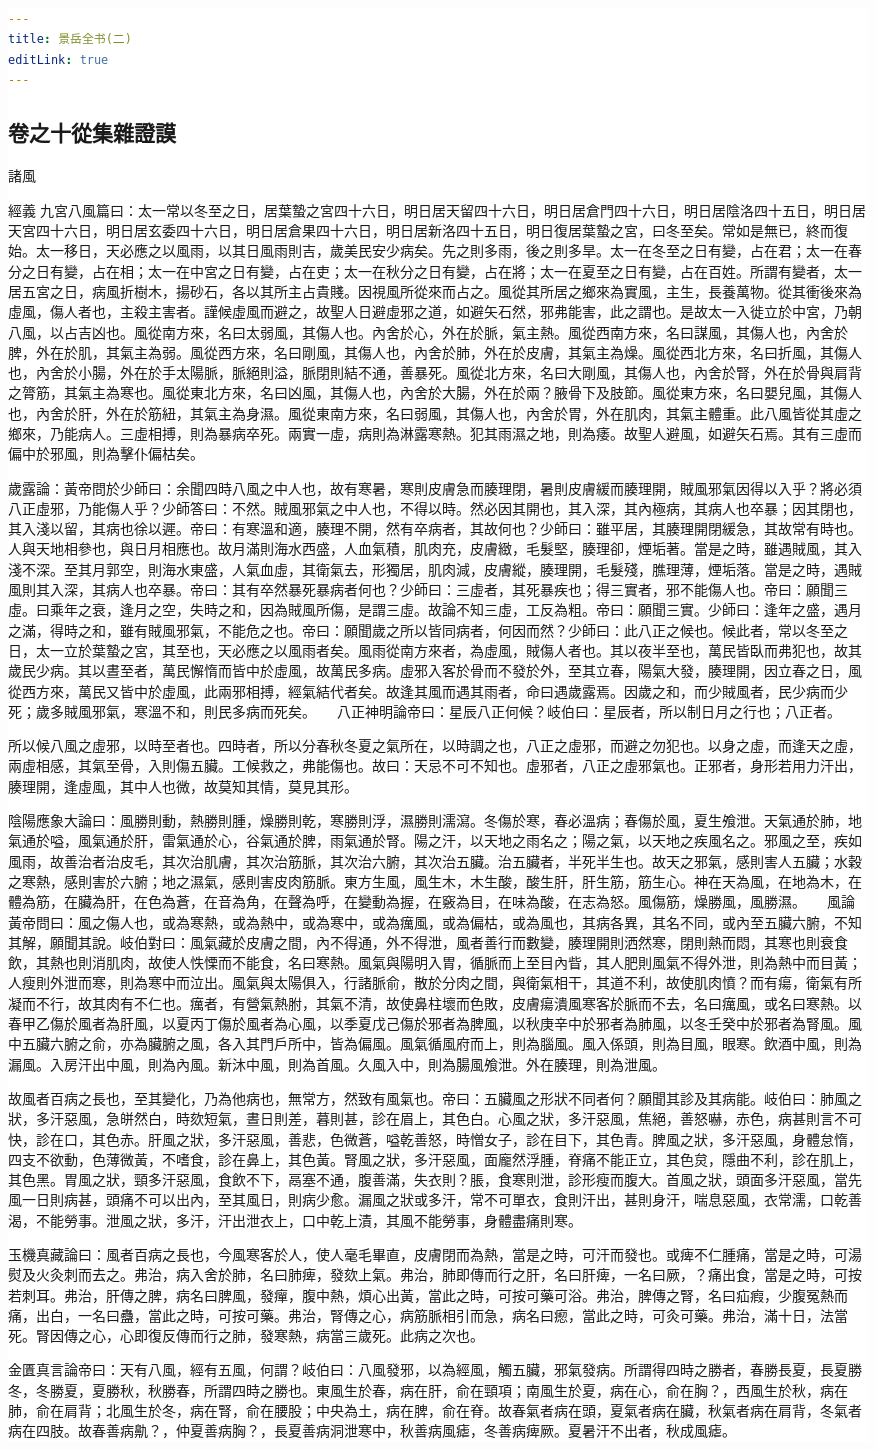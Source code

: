 ```yaml
---
title: 景岳全书(二)
editLink: true
---
```


## 卷之十從集雜證謨

諸風

經義 九宮八風篇曰：太一常以冬至之日，居葉蟄之宮四十六日，明日居天留四十六日，明日居倉門四十六日，明日居陰洛四十五日，明日居天宮四十六日，明日居玄委四十六日，明日居倉果四十六日，明日居新洛四十五日，明日復居葉蟄之宮，曰冬至矣。常如是無已，終而復始。太一移日，天必應之以風雨，以其日風雨則吉，歲美民安少病矣。先之則多雨，後之則多旱。太一在冬至之日有變，占在君；太一在春分之日有變，占在相；太一在中宮之日有變，占在吏；太一在秋分之日有變，占在將；太一在夏至之日有變，占在百姓。所謂有變者，太一居五宮之日，病風折樹木，揚砂石，各以其所主占貴賤。因視風所從來而占之。風從其所居之鄉來為實風，主生，長養萬物。從其衝後來為虛風，傷人者也，主殺主害者。謹候虛風而避之，故聖人日避虛邪之道，如避矢石然，邪弗能害，此之謂也。是故太一入徙立於中宮，乃朝八風，以占吉凶也。風從南方來，名曰太弱風，其傷人也。內舍於心，外在於脈，氣主熱。風從西南方來，名曰謀風，其傷人也，內舍於脾，外在於肌，其氣主為弱。風從西方來，名曰剛風，其傷人也，內舍於肺，外在於皮膚，其氣主為燥。風從西北方來，名曰折風，其傷人也，內舍於小腸，外在於手太陽脈，脈絕則溢，脈閉則結不通，善暴死。風從北方來，名曰大剛風，其傷人也，內舍於腎，外在於骨與肩背之膂筋，其氣主為寒也。風從東北方來，名曰凶風，其傷人也，內舍於大腸，外在於兩？腋骨下及肢節。風從東方來，名曰嬰兒風，其傷人也，內舍於肝，外在於筋紐，其氣主為身濕。風從東南方來，名曰弱風，其傷人也，內舍於胃，外在肌肉，其氣主體重。此八風皆從其虛之鄉來，乃能病人。三虛相搏，則為暴病卒死。兩實一虛，病則為淋露寒熱。犯其雨濕之地，則為痿。故聖人避風，如避矢石焉。其有三虛而偏中於邪風，則為擊仆偏枯矣。

歲露論：黃帝問於少師曰：余聞四時八風之中人也，故有寒暑，寒則皮膚急而腠理閉，暑則皮膚緩而腠理開，賊風邪氣因得以入乎？將必須八正虛邪，乃能傷人乎？少師答曰：不然。賊風邪氣之中人也，不得以時。然必因其開也，其入深，其內極病，其病人也卒暴；因其閉也，其入淺以留，其病也徐以遲。帝曰：有寒溫和適，腠理不開，然有卒病者，其故何也？少師曰：雖平居，其腠理開閉緩急，其故常有時也。人與天地相參也，與日月相應也。故月滿則海水西盛，人血氣積，肌肉充，皮膚緻，毛髮堅，腠理卻，煙垢著。當是之時，雖遇賊風，其入淺不深。至其月郭空，則海水東盛，人氣血虛，其衛氣去，形獨居，肌肉減，皮膚縱，腠理開，毛髮殘，膲理薄，煙垢落。當是之時，遇賊風則其入深，其病人也卒暴。帝曰：其有卒然暴死暴病者何也？少師曰：三虛者，其死暴疾也；得三實者，邪不能傷人也。帝曰：願聞三虛。曰乘年之衰，逢月之空，失時之和，因為賊風所傷，是謂三虛。故論不知三虛，工反為粗。帝曰：願聞三實。少師曰：逢年之盛，遇月之滿，得時之和，雖有賊風邪氣，不能危之也。帝曰：願聞歲之所以皆同病者，何因而然？少師曰：此八正之候也。候此者，常以冬至之日，太一立於葉蟄之宮，其至也，天必應之以風雨者矣。風雨從南方來者，為虛風，賊傷人者也。其以夜半至也，萬民皆臥而弗犯也，故其歲民少病。其以晝至者，萬民懈惰而皆中於虛風，故萬民多病。虛邪入客於骨而不發於外，至其立春，陽氣大發，腠理開，因立春之日，風從西方來，萬民又皆中於虛風，此兩邪相搏，經氣結代者矣。故逢其風而遇其雨者，命曰遇歲露焉。因歲之和，而少賊風者，民少病而少死；歲多賊風邪氣，寒溫不和，則民多病而死矣。　　八正神明論帝曰：星辰八正何候？岐伯曰：星辰者，所以制日月之行也；八正者。

所以候八風之虛邪，以時至者也。四時者，所以分春秋冬夏之氣所在，以時調之也，八正之虛邪，而避之勿犯也。以身之虛，而逢天之虛，兩虛相感，其氣至骨，入則傷五臟。工候救之，弗能傷也。故曰：天忌不可不知也。虛邪者，八正之虛邪氣也。正邪者，身形若用力汗出，腠理開，逢虛風，其中人也微，故莫知其情，莫見其形。

陰陽應象大論曰：風勝則動，熱勝則腫，燥勝則乾，寒勝則浮，濕勝則濡瀉。冬傷於寒，春必溫病；春傷於風，夏生飧泄。天氣通於肺，地氣通於嗌，風氣通於肝，雷氣通於心，谷氣通於脾，雨氣通於腎。陽之汗，以天地之雨名之；陽之氣，以天地之疾風名之。邪風之至，疾如風雨，故善治者治皮毛，其次治肌膚，其次治筋脈，其次治六腑，其次治五臟。治五臟者，半死半生也。故天之邪氣，感則害人五臟；水穀之寒熱，感則害於六腑；地之濕氣，感則害皮肉筋脈。東方生風，風生木，木生酸，酸生肝，肝生筋，筋生心。神在天為風，在地為木，在體為筋，在臟為肝，在色為蒼，在音為角，在聲為呼，在變動為握，在竅為目，在味為酸，在志為怒。風傷筋，燥勝風，風勝濕。　　風論黃帝問曰：風之傷人也，或為寒熱，或為熱中，或為寒中，或為癘風，或為偏枯，或為風也，其病各異，其名不同，或內至五臟六腑，不知其解，願聞其說。岐伯對曰：風氣藏於皮膚之間，內不得通，外不得泄，風者善行而數變，腠理開則洒然寒，閉則熱而悶，其寒也則衰食飲，其熱也則消肌肉，故使人怢慄而不能食，名曰寒熱。風氣與陽明入胃，循脈而上至目內眥，其人肥則風氣不得外泄，則為熱中而目黃；人瘦則外泄而寒，則為寒中而泣出。風氣與太陽俱入，行諸脈俞，散於分肉之間，與衛氣相干，其道不利，故使肌肉憤？而有瘍，衛氣有所凝而不行，故其肉有不仁也。癘者，有營氣熱胕，其氣不清，故使鼻柱壞而色敗，皮膚瘍潰風寒客於脈而不去，名曰癘風，或名曰寒熱。以春甲乙傷於風者為肝風，以夏丙丁傷於風者為心風，以季夏戊己傷於邪者為脾風，以秋庚辛中於邪者為肺風，以冬壬癸中於邪者為腎風。風中五臟六腑之俞，亦為臟腑之風，各入其門戶所中，皆為偏風。風氣循風府而上，則為腦風。風入係頭，則為目風，眼寒。飲酒中風，則為漏風。入房汗出中風，則為內風。新沐中風，則為首風。久風入中，則為腸風飧泄。外在腠理，則為泄風。

故風者百病之長也，至其變化，乃為他病也，無常方，然致有風氣也。帝曰：五臟風之形狀不同者何？願聞其診及其病能。岐伯曰：肺風之狀，多汗惡風，急皏然白，時欬短氣，晝日則差，暮則甚，診在眉上，其色白。心風之狀，多汗惡風，焦絕，善怒嚇，赤色，病甚則言不可快，診在口，其色赤。肝風之狀，多汗惡風，善悲，色微蒼，嗌乾善怒，時憎女子，診在目下，其色青。脾風之狀，多汗惡風，身體怠惰，四支不欲動，色薄微黃，不嗜食，診在鼻上，其色黃。腎風之狀，多汗惡風，面龐然浮腫，脊痛不能正立，其色炱，隱曲不利，診在肌上，其色黑。胃風之狀，頸多汗惡風，食飲不下，鬲塞不通，腹善滿，失衣則？脹，食寒則泄，診形瘦而腹大。首風之狀，頭面多汗惡風，當先風一日則病甚，頭痛不可以出內，至其風日，則病少愈。漏風之狀或多汗，常不可單衣，食則汗出，甚則身汗，喘息惡風，衣常濡，口乾善渴，不能勞事。泄風之狀，多汗，汗出泄衣上，口中乾上漬，其風不能勞事，身體盡痛則寒。

玉機真藏論曰：風者百病之長也，今風寒客於人，使人毫毛畢直，皮膚閉而為熱，當是之時，可汗而發也。或痺不仁腫痛，當是之時，可湯熨及火灸刺而去之。弗治，病入舍於肺，名曰肺痺，發欬上氣。弗治，肺即傳而行之肝，名曰肝痺，一名曰厥，？痛出食，當是之時，可按若刺耳。弗治，肝傳之脾，病名曰脾風，發癉，腹中熱，煩心出黃，當此之時，可按可藥可浴。弗治，脾傳之腎，名曰疝瘕，少腹冤熱而痛，出白，一名曰蠱，當此之時，可按可藥。弗治，腎傳之心，病筋脈相引而急，病名曰瘛，當此之時，可灸可藥。弗治，滿十日，法當死。腎因傳之心，心即復反傳而行之肺，發寒熱，病當三歲死。此病之次也。

金匱真言論帝曰：天有八風，經有五風，何謂？岐伯曰：八風發邪，以為經風，觸五臟，邪氣發病。所謂得四時之勝者，春勝長夏，長夏勝冬，冬勝夏，夏勝秋，秋勝春，所謂四時之勝也。東風生於春，病在肝，俞在頸項；南風生於夏，病在心，俞在胸？，西風生於秋，病在肺，俞在肩背；北風生於冬，病在腎，俞在腰股；中央為土，病在脾，俞在脊。故春氣者病在頭，夏氣者病在臟，秋氣者病在肩背，冬氣者病在四肢。故春善病鼽？，仲夏善病胸？，長夏善病洞泄寒中，秋善病風瘧，冬善病痺厥。夏暑汗不出者，秋成風瘧。
